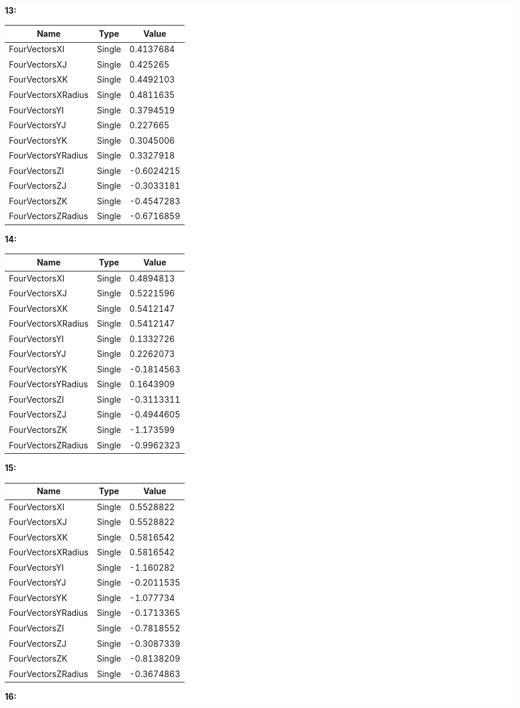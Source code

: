 **13:**

Name	| Type	| Value
---	|---	|---	|
FourVectorsXI	|Single	|0.4137684
FourVectorsXJ	|Single	|0.425265
FourVectorsXK	|Single	|0.4492103
FourVectorsXRadius	|Single	|0.4811635
FourVectorsYI	|Single	|0.3794519
FourVectorsYJ	|Single	|0.227665
FourVectorsYK	|Single	|0.3045006
FourVectorsYRadius	|Single	|0.3327918
FourVectorsZI	|Single	|-0.6024215
FourVectorsZJ	|Single	|-0.3033181
FourVectorsZK	|Single	|-0.4547283
FourVectorsZRadius	|Single	|-0.6716859


**14:**

Name	| Type	| Value
---	|---	|---	|
FourVectorsXI	|Single	|0.4894813
FourVectorsXJ	|Single	|0.5221596
FourVectorsXK	|Single	|0.5412147
FourVectorsXRadius	|Single	|0.5412147
FourVectorsYI	|Single	|0.1332726
FourVectorsYJ	|Single	|0.2262073
FourVectorsYK	|Single	|-0.1814563
FourVectorsYRadius	|Single	|0.1643909
FourVectorsZI	|Single	|-0.3113311
FourVectorsZJ	|Single	|-0.4944605
FourVectorsZK	|Single	|-1.173599
FourVectorsZRadius	|Single	|-0.9962323


**15:**

Name	| Type	| Value
---	|---	|---	|
FourVectorsXI	|Single	|0.5528822
FourVectorsXJ	|Single	|0.5528822
FourVectorsXK	|Single	|0.5816542
FourVectorsXRadius	|Single	|0.5816542
FourVectorsYI	|Single	|-1.160282
FourVectorsYJ	|Single	|-0.2011535
FourVectorsYK	|Single	|-1.077734
FourVectorsYRadius	|Single	|-0.1713365
FourVectorsZI	|Single	|-0.7818552
FourVectorsZJ	|Single	|-0.3087339
FourVectorsZK	|Single	|-0.8138209
FourVectorsZRadius	|Single	|-0.3674863


**16:**
